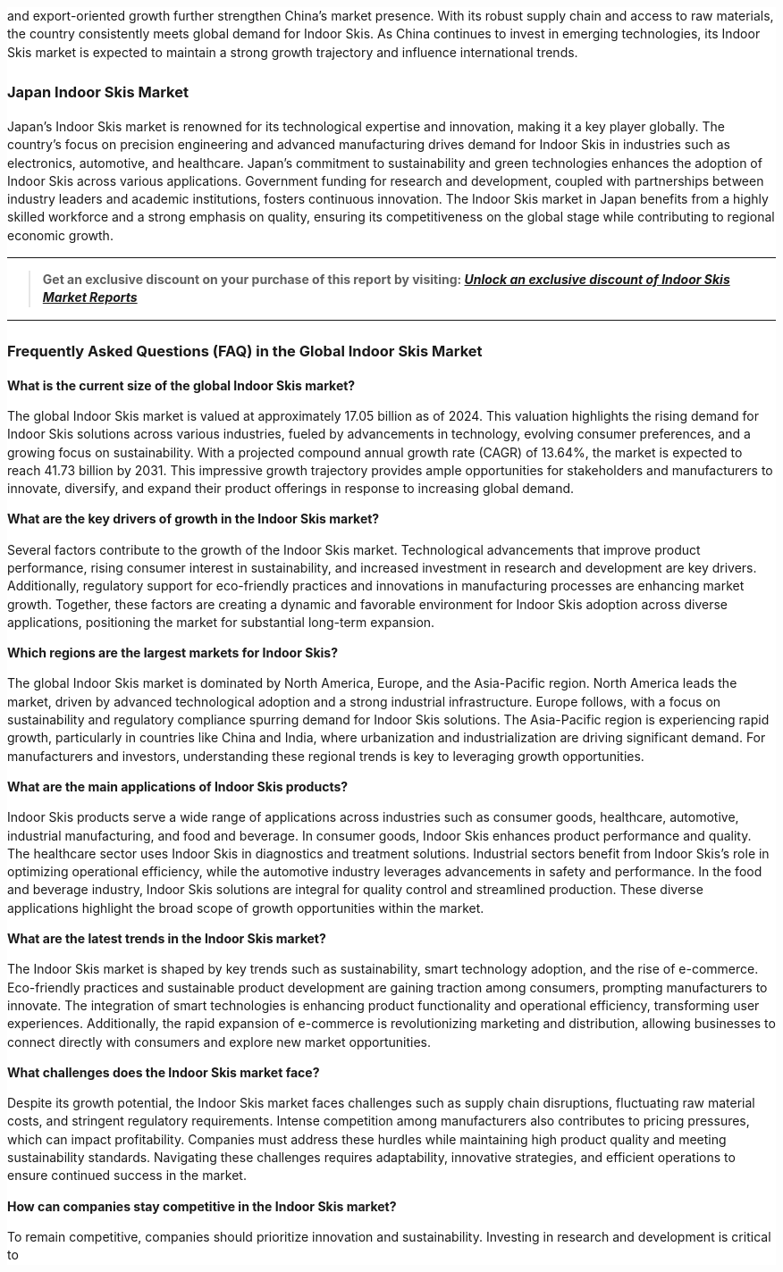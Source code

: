 and export-oriented growth further strengthen China&rsquo;s market presence. With its robust supply chain and access to raw materials, the country consistently meets global demand for Indoor Skis. As China continues to invest in emerging technologies, its Indoor Skis market is expected to maintain a strong growth trajectory and influence international trends.</p><h3>Japan Indoor Skis Market</h3><p>Japan&rsquo;s Indoor Skis market is renowned for its technological expertise and innovation, making it a key player globally. The country&rsquo;s focus on precision engineering and advanced manufacturing drives demand for Indoor Skis in industries such as electronics, automotive, and healthcare. Japan&rsquo;s commitment to sustainability and green technologies enhances the adoption of Indoor Skis across various applications. Government funding for research and development, coupled with partnerships between industry leaders and academic institutions, fosters continuous innovation. The Indoor Skis market in Japan benefits from a highly skilled workforce and a strong emphasis on quality, ensuring its competitiveness on the global stage while contributing to regional economic growth.</p><hr /><blockquote><p><strong>Get an exclusive discount on your purchase of this report by visiting: <em><a href="://marketresearchpulse.com/ask-for-discount/143484?utm_source=Github&amp;utm_medium=0115">Unlock an exclusive discount of Indoor Skis Market Reports</a></em>&nbsp;</strong></p></blockquote><hr /><h3>Frequently Asked Questions (FAQ) in the Global Indoor Skis Market</h3><p><strong>What is the current size of the global Indoor Skis market?</strong></p><p>The global Indoor Skis market is valued at approximately 17.05 billion as of 2024. This valuation highlights the rising demand for Indoor Skis solutions across various industries, fueled by advancements in technology, evolving consumer preferences, and a growing focus on sustainability. With a projected compound annual growth rate (CAGR) of 13.64%, the market is expected to reach 41.73 billion by 2031. This impressive growth trajectory provides ample opportunities for stakeholders and manufacturers to innovate, diversify, and expand their product offerings in response to increasing global demand.</p><p><strong>What are the key drivers of growth in the Indoor Skis market?</strong></p><p>Several factors contribute to the growth of the Indoor Skis market. Technological advancements that improve product performance, rising consumer interest in sustainability, and increased investment in research and development are key drivers. Additionally, regulatory support for eco-friendly practices and innovations in manufacturing processes are enhancing market growth. Together, these factors are creating a dynamic and favorable environment for Indoor Skis adoption across diverse applications, positioning the market for substantial long-term expansion.</p><p><strong>Which regions are the largest markets for Indoor Skis?</strong></p><p>The global Indoor Skis market is dominated by North America, Europe, and the Asia-Pacific region. North America leads the market, driven by advanced technological adoption and a strong industrial infrastructure. Europe follows, with a focus on sustainability and regulatory compliance spurring demand for Indoor Skis solutions. The Asia-Pacific region is experiencing rapid growth, particularly in countries like China and India, where urbanization and industrialization are driving significant demand. For manufacturers and investors, understanding these regional trends is key to leveraging growth opportunities.</p><p><strong>What are the main applications of Indoor Skis products?</strong></p><p>Indoor Skis products serve a wide range of applications across industries such as consumer goods, healthcare, automotive, industrial manufacturing, and food and beverage. In consumer goods, Indoor Skis enhances product performance and quality. The healthcare sector uses Indoor Skis in diagnostics and treatment solutions. Industrial sectors benefit from Indoor Skis&rsquo;s role in optimizing operational efficiency, while the automotive industry leverages advancements in safety and performance. In the food and beverage industry, Indoor Skis solutions are integral for quality control and streamlined production. These diverse applications highlight the broad scope of growth opportunities within the market.</p><p><strong>What are the latest trends in the Indoor Skis market?</strong></p><p>The Indoor Skis market is shaped by key trends such as sustainability, smart technology adoption, and the rise of e-commerce. Eco-friendly practices and sustainable product development are gaining traction among consumers, prompting manufacturers to innovate. The integration of smart technologies is enhancing product functionality and operational efficiency, transforming user experiences. Additionally, the rapid expansion of e-commerce is revolutionizing marketing and distribution, allowing businesses to connect directly with consumers and explore new market opportunities.</p><p><strong>What challenges does the Indoor Skis market face?</strong></p><p>Despite its growth potential, the Indoor Skis market faces challenges such as supply chain disruptions, fluctuating raw material costs, and stringent regulatory requirements. Intense competition among manufacturers also contributes to pricing pressures, which can impact profitability. Companies must address these hurdles while maintaining high product quality and meeting sustainability standards. Navigating these challenges requires adaptability, innovative strategies, and efficient operations to ensure continued success in the market.</p><p><strong>How can companies stay competitive in the Indoor Skis market?</strong></p><p>To remain competitive, companies should prioritize innovation and sustainability. Investing in research and development is critical to